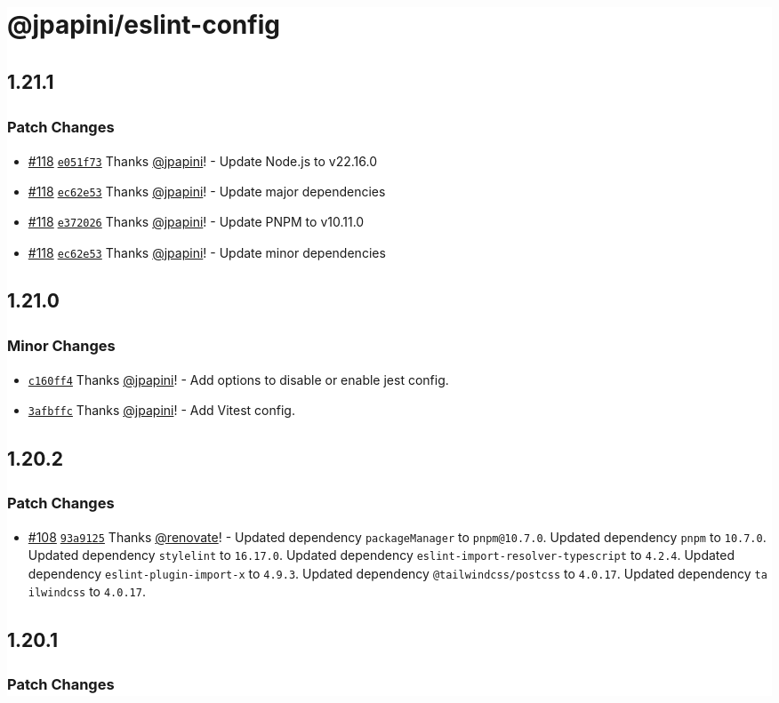# @jpapini/eslint-config

## 1.21.1

### Patch Changes

- [#118](https://github.com/jpapini/shared-packages/pull/118) [`e051f73`](https://github.com/jpapini/shared-packages/commit/e051f73508e2417ac2e1d1fc11dc3842b741423b) Thanks [@jpapini](https://github.com/jpapini)! - Update Node.js to v22.16.0

- [#118](https://github.com/jpapini/shared-packages/pull/118) [`ec62e53`](https://github.com/jpapini/shared-packages/commit/ec62e53c0ef6cd3bb01665cf967027b2bef4ec04) Thanks [@jpapini](https://github.com/jpapini)! - Update major dependencies

- [#118](https://github.com/jpapini/shared-packages/pull/118) [`e372026`](https://github.com/jpapini/shared-packages/commit/e372026db44e94dcf8d148ea214cca129676203f) Thanks [@jpapini](https://github.com/jpapini)! - Update PNPM to v10.11.0

- [#118](https://github.com/jpapini/shared-packages/pull/118) [`ec62e53`](https://github.com/jpapini/shared-packages/commit/ec62e53c0ef6cd3bb01665cf967027b2bef4ec04) Thanks [@jpapini](https://github.com/jpapini)! - Update minor dependencies

## 1.21.0

### Minor Changes

- [`c160ff4`](https://github.com/jpapini/shared-packages/commit/c160ff4e4e0243c76b5899fbb0d861290b8d44da) Thanks [@jpapini](https://github.com/jpapini)! - Add options to disable or enable jest config.

- [`3afbffc`](https://github.com/jpapini/shared-packages/commit/3afbffcb3fa9d221ef4929c06c0871fee3b918b7) Thanks [@jpapini](https://github.com/jpapini)! - Add Vitest config.

## 1.20.2

### Patch Changes

- [#108](https://github.com/jpapini/shared-packages/pull/108) [`93a9125`](https://github.com/jpapini/shared-packages/commit/93a9125bed3ad491fe35ff2102ee24448f2d83a1) Thanks [@renovate](https://github.com/apps/renovate)! - Updated dependency `packageManager` to `pnpm@10.7.0`.
  Updated dependency `pnpm` to `10.7.0`.
  Updated dependency `stylelint` to `16.17.0`.
  Updated dependency `eslint-import-resolver-typescript` to `4.2.4`.
  Updated dependency `eslint-plugin-import-x` to `4.9.3`.
  Updated dependency `@tailwindcss/postcss` to `4.0.17`.
  Updated dependency `tailwindcss` to `4.0.17`.

## 1.20.1

### Patch Changes
